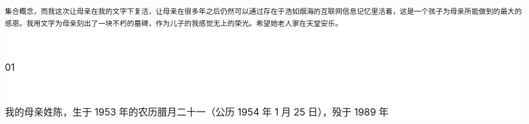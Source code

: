     集合概念，而我这次让母亲在我的文字下复活，让母亲在很多年之后仍然可以通过存在于浩如烟海的互联网信息记忆里活着，这是一个孩子为母亲所能做到的最大的感恩。我用文字为母亲刻出了一块不朽的墓碑，作为儿子的我感觉无上的荣光。希望她老人家在天堂安乐。
   </span>
   <span class="s2">
    <span class="Apple-converted-space">
    </span>
   </span>
  </font>
 </p>
 <p class="p1">
  <font size="3">
   <span class="s1">
   </span>
   <br/>
  </font>
 </p>
 <p class="p3">
  <span class="s1">
   <font size="3">
    01
   </font>
  </span>
 </p>
 <p class="p1">
  <font size="3">
   <span class="s1">
   </span>
   <br/>
  </font>
 </p>
 <p class="p2">
  <font size="3">
   <span class="s1">
    我的母亲姓陈，生于
   </span>
   <span class="s2">
    1953
   </span>
   <span class="s1">
    年的农历腊月二十一（公历
   </span>
   <span class="s2">
    1954
   </span>
   <span class="s1">
    年
   </span>
   <span class="s2">
    1
   </span>
   <span class="s1">
    月
   </span>
   <span class="s2">
    25
   </span>
   <span class="s1">
    日），殁于
   </span>
   <span class="s2">
    1989
   </span>
   <span class="s1">
    年